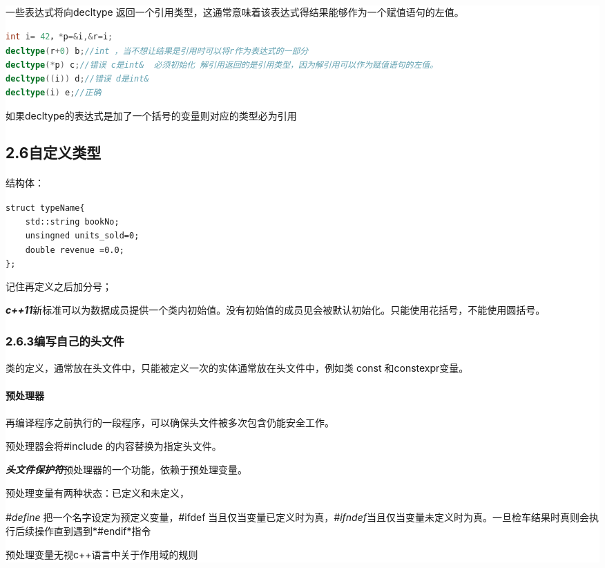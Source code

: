 一些表达式将向decltype 返回一个引用类型，这通常意味着该表达式得结果能够作为一个赋值语句的左值。

```cpp
int i= 42，*p=&i,&r=i;
decltype(r+0) b;//int ，当不想让结果是引用时可以将r作为表达式的一部分
decltype(*p) c;//错误 c是int&  必须初始化 解引用返回的是引用类型，因为解引用可以作为赋值语句的左值。
decltype((i)) d;//错误 d是int&
decltype(i) e;//正确
```

如果decltype的表达式是加了一个括号的变量则对应的类型必为引用

## 2.6自定义类型

结构体：

```
struct typeName{
	std::string bookNo;
	unsingned units_sold=0;
	double revenue =0.0;
};
```

记住再定义之后加分号；

***c++11***新标准可以为数据成员提供一个类内初始值。没有初始值的成员见会被默认初始化。只能使用花括号，不能使用圆括号。

### 2.6.3编写自己的头文件

类的定义，通常放在头文件中，只能被定义一次的实体通常放在头文件中，例如类 const 和constexpr变量。

#### 预处理器

再编译程序之前执行的一段程序，可以确保头文件被多次包含仍能安全工作。

预处理器会将#include 的内容替换为指定头文件。

***头文件保护符***预处理器的一个功能，依赖于预处理变量。

预处理变量有两种状态：已定义和未定义，

*#define* 把一个名字设定为预定义变量，#ifdef 当且仅当变量已定义时为真，*#ifndef*当且仅当变量未定义时为真。一旦检车结果时真则会执行后续操作直到遇到*#endif*指令

预处理变量无视c++语言中关于作用域的规则



